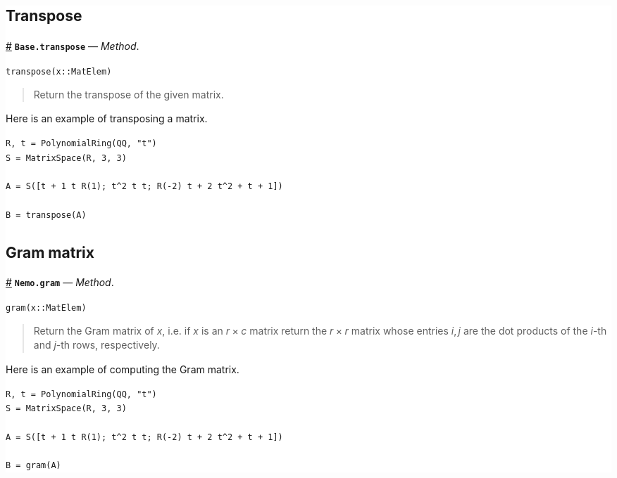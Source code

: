 
<a id='Transpose-1'></a>

## Transpose

<a id='Base.transpose-Tuple{Nemo.MatElem{T}}' href='#Base.transpose-Tuple{Nemo.MatElem{T}}'>#</a>
**`Base.transpose`** &mdash; *Method*.



```
transpose(x::MatElem)
```

> Return the transpose of the given matrix.



Here is an example of transposing a matrix.


```
R, t = PolynomialRing(QQ, "t")
S = MatrixSpace(R, 3, 3)

A = S([t + 1 t R(1); t^2 t t; R(-2) t + 2 t^2 + t + 1])

B = transpose(A)
```


<a id='Gram-matrix-1'></a>

## Gram matrix

<a id='Nemo.gram-Tuple{Nemo.MatElem{T}}' href='#Nemo.gram-Tuple{Nemo.MatElem{T}}'>#</a>
**`Nemo.gram`** &mdash; *Method*.



```
gram(x::MatElem)
```

> Return the Gram matrix of $x$, i.e. if $x$ is an $r\times c$ matrix return the $r\times r$ matrix whose entries $i, j$ are the dot products of the $i$-th and $j$-th rows, respectively.



Here is an example of computing the Gram matrix.


```
R, t = PolynomialRing(QQ, "t")
S = MatrixSpace(R, 3, 3)

A = S([t + 1 t R(1); t^2 t t; R(-2) t + 2 t^2 + t + 1])

B = gram(A)
```


<a id='Trace-1'></a>
